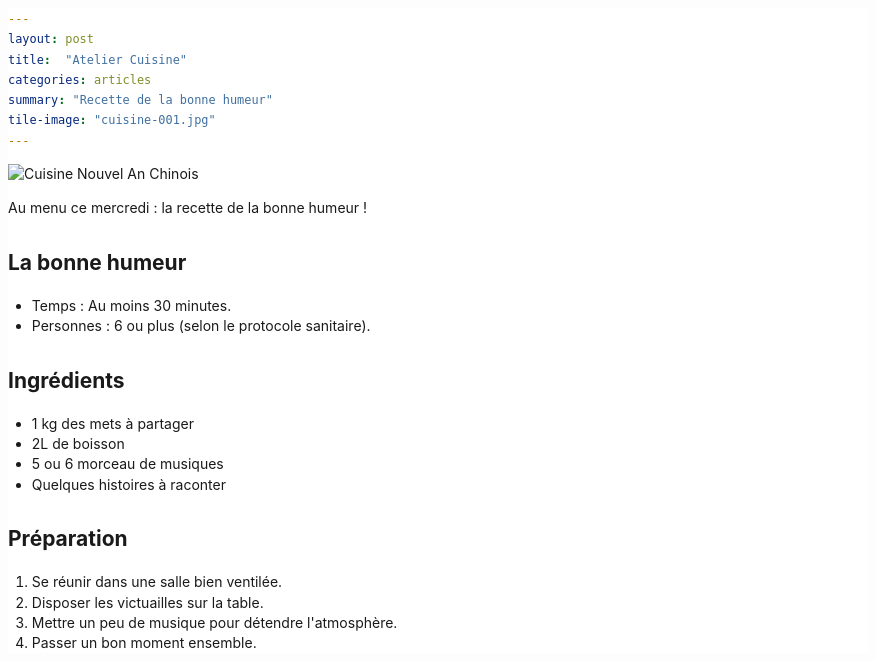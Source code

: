 ```yaml
---
layout: post
title:  "Atelier Cuisine"
categories: articles
summary: "Recette de la bonne humeur"
tile-image: "cuisine-001.jpg"
---
```


<img style="width: 100%; max-width: 600px;" src="{{ site.baseurl }}/images/posts/cuisine-nouvel-an-chinois-2021-02.jpg" alt="Cuisine Nouvel An Chinois"/>

Au menu ce mercredi : la recette de la bonne humeur !

## La bonne humeur

* Temps : Au moins 30 minutes.
* Personnes : 6 ou plus (selon le protocole sanitaire).

## Ingrédients

* 1 kg des mets à partager
* 2L de boisson
* 5 ou 6 morceau de musiques
* Quelques histoires à raconter

## Préparation

1. Se réunir dans une salle bien ventilée.
2. Disposer les victuailles sur la table.
3. Mettre un peu de musique pour détendre l'atmosphère.
4. Passer un bon moment ensemble.
